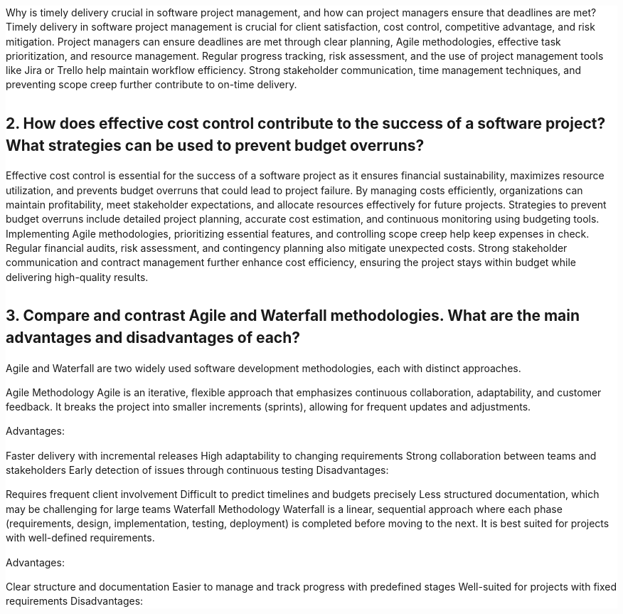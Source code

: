  Why is timely delivery crucial in software project management, and how can project managers ensure that deadlines are met?
Timely delivery in software project management is crucial for client satisfaction, cost control, competitive advantage, and risk mitigation. Project managers can ensure deadlines are met through clear planning, Agile methodologies, effective task prioritization, and resource management. Regular progress tracking, risk assessment, and the use of project management tools like Jira or Trello help maintain workflow efficiency. Strong stakeholder communication, time management techniques, and preventing scope creep further contribute to on-time delivery. 

## 2. How does effective cost control contribute to the success of a software project? What strategies can be used to prevent budget overruns?

Effective cost control is essential for the success of a software project as it ensures financial sustainability, maximizes resource utilization, and prevents budget overruns that could lead to project failure. By managing costs efficiently, organizations can maintain profitability, meet stakeholder expectations, and allocate resources effectively for future projects. Strategies to prevent budget overruns include detailed project planning, accurate cost estimation, and continuous monitoring using budgeting tools. Implementing Agile methodologies, prioritizing essential features, and controlling scope creep help keep expenses in check. Regular financial audits, risk assessment, and contingency planning also mitigate unexpected costs. Strong stakeholder communication and contract management further enhance cost efficiency, ensuring the project stays within budget while delivering high-quality results.
## 3. Compare and contrast Agile and Waterfall methodologies. What are the main advantages and disadvantages of each?
Agile and Waterfall are two widely used software development methodologies, each with distinct approaches.

Agile Methodology
Agile is an iterative, flexible approach that emphasizes continuous collaboration, adaptability, and customer feedback. It breaks the project into smaller increments (sprints), allowing for frequent updates and adjustments.

Advantages:

Faster delivery with incremental releases
High adaptability to changing requirements
Strong collaboration between teams and stakeholders
Early detection of issues through continuous testing
Disadvantages:

Requires frequent client involvement
Difficult to predict timelines and budgets precisely
Less structured documentation, which may be challenging for large teams
Waterfall Methodology
Waterfall is a linear, sequential approach where each phase (requirements, design, implementation, testing, deployment) is completed before moving to the next. It is best suited for projects with well-defined requirements.

Advantages:

Clear structure and documentation
Easier to manage and track progress with predefined stages
Well-suited for projects with fixed requirements
Disadvantages:
